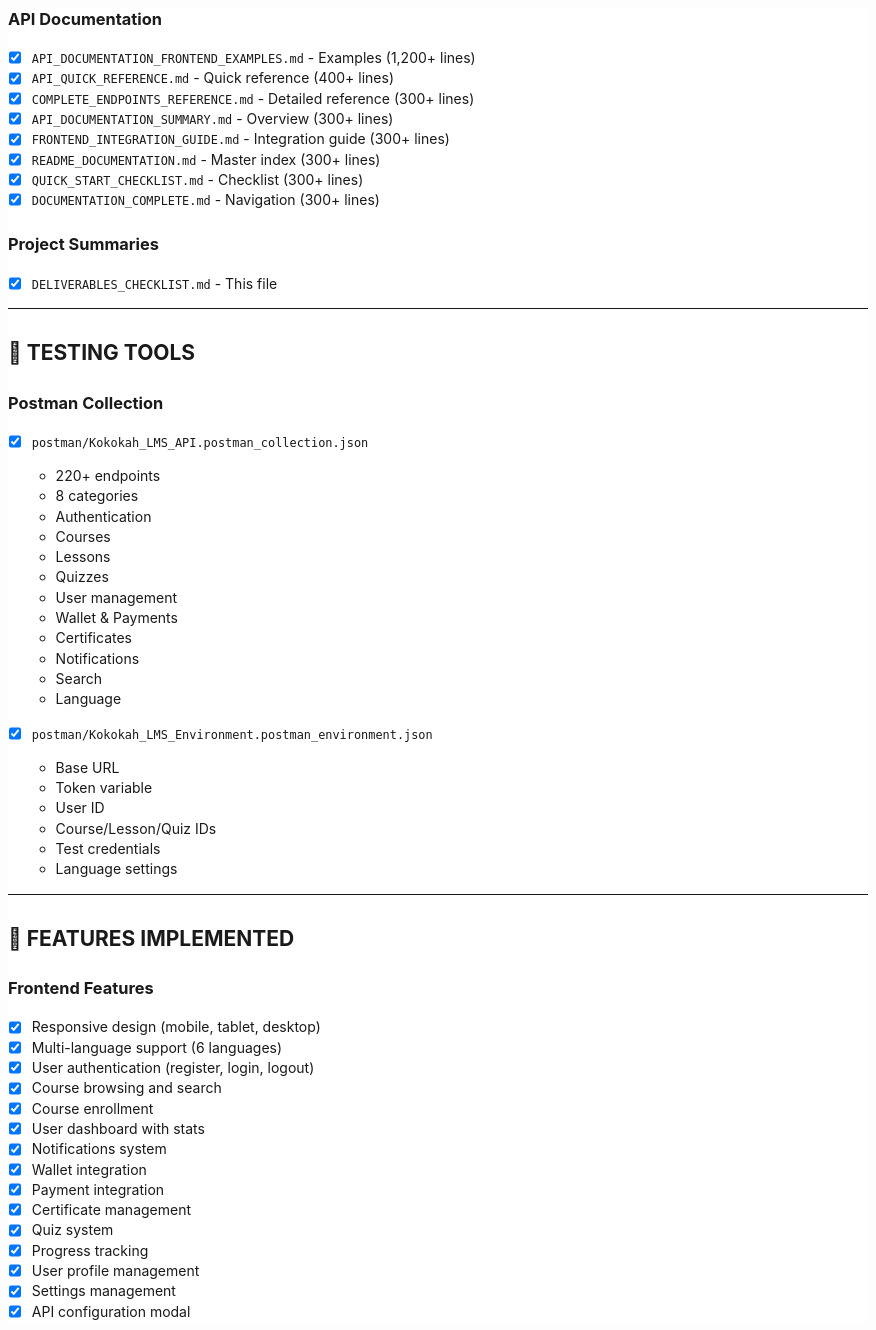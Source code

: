 ### API Documentation
- [x] `API_DOCUMENTATION_FRONTEND_EXAMPLES.md` - Examples (1,200+ lines)
- [x] `API_QUICK_REFERENCE.md` - Quick reference (400+ lines)
- [x] `COMPLETE_ENDPOINTS_REFERENCE.md` - Detailed reference (300+ lines)
- [x] `API_DOCUMENTATION_SUMMARY.md` - Overview (300+ lines)
- [x] `FRONTEND_INTEGRATION_GUIDE.md` - Integration guide (300+ lines)
- [x] `README_DOCUMENTATION.md` - Master index (300+ lines)
- [x] `QUICK_START_CHECKLIST.md` - Checklist (300+ lines)
- [x] `DOCUMENTATION_COMPLETE.md` - Navigation (300+ lines)

### Project Summaries
- [x] `DELIVERABLES_CHECKLIST.md` - This file

---

## 🧪 TESTING TOOLS

### Postman Collection
- [x] `postman/Kokokah_LMS_API.postman_collection.json`
  - 220+ endpoints
  - 8 categories
  - Authentication
  - Courses
  - Lessons
  - Quizzes
  - User management
  - Wallet & Payments
  - Certificates
  - Notifications
  - Search
  - Language

- [x] `postman/Kokokah_LMS_Environment.postman_environment.json`
  - Base URL
  - Token variable
  - User ID
  - Course/Lesson/Quiz IDs
  - Test credentials
  - Language settings

---

## 🎯 FEATURES IMPLEMENTED

### Frontend Features
- [x] Responsive design (mobile, tablet, desktop)
- [x] Multi-language support (6 languages)
- [x] User authentication (register, login, logout)
- [x] Course browsing and search
- [x] Course enrollment
- [x] User dashboard with stats
- [x] Notifications system
- [x] Wallet integration
- [x] Payment integration
- [x] Certificate management
- [x] Quiz system
- [x] Progress tracking
- [x] User profile management
- [x] Settings management
- [x] API configuration modal
